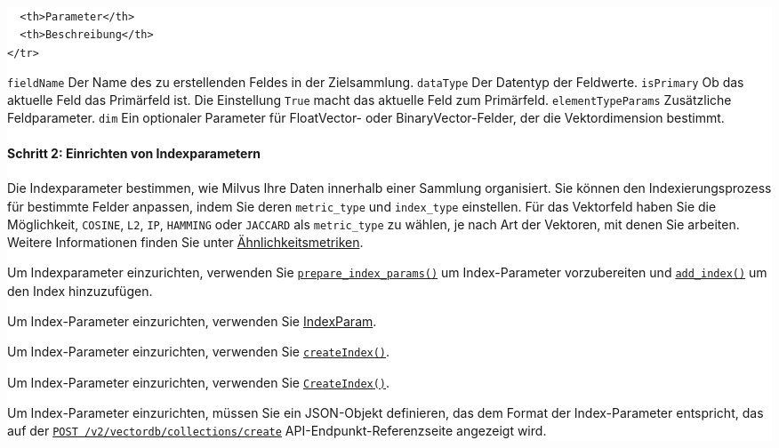       <th>Parameter</th>
      <th>Beschreibung</th>
    </tr>
  </thead>
  <tbody>
    <tr>
      <td><code translate="no">fieldName</code></td>
      <td>Der Name des zu erstellenden Feldes in der Zielsammlung.</td>
    </tr>
    <tr>
      <td><code translate="no">dataType</code></td>
      <td>Der Datentyp der Feldwerte.</td>
    </tr>
    <tr>
      <td><code translate="no">isPrimary</code></td>
      <td>Ob das aktuelle Feld das Primärfeld ist. Die Einstellung <code translate="no">True</code> macht das aktuelle Feld zum Primärfeld.</td>
    </tr>
    <tr>
      <td><code translate="no">elementTypeParams</code></td>
      <td>Zusätzliche Feldparameter.</td>
    </tr>
    <tr>
      <td><code translate="no">dim</code></td>
      <td>Ein optionaler Parameter für FloatVector- oder BinaryVector-Felder, der die Vektordimension bestimmt.</td>
    </tr>
  </tbody>
</table>
<h4 id="Step-2-Set-up-index-parameters" class="common-anchor-header">Schritt 2: Einrichten von Indexparametern</h4><p>Die Indexparameter bestimmen, wie Milvus Ihre Daten innerhalb einer Sammlung organisiert. Sie können den Indexierungsprozess für bestimmte Felder anpassen, indem Sie deren <code translate="no">metric_type</code> und <code translate="no">index_type</code> einstellen. Für das Vektorfeld haben Sie die Möglichkeit, <code translate="no">COSINE</code>, <code translate="no">L2</code>, <code translate="no">IP</code>, <code translate="no">HAMMING</code> oder <code translate="no">JACCARD</code> als <code translate="no">metric_type</code> zu wählen, je nach Art der Vektoren, mit denen Sie arbeiten. Weitere Informationen finden Sie unter <a href="/docs/de/metric.md">Ähnlichkeitsmetriken</a>.</p>
<div class="language-python">
<p>Um Indexparameter einzurichten, verwenden Sie <a href="https://milvus.io/api-reference/pymilvus/v2.4.x/MilvusClient/Management/prepare_index_params.md"><code translate="no">prepare_index_params()</code></a> um Index-Parameter vorzubereiten und <a href="https://milvus.io/api-reference/pymilvus/v2.4.x/MilvusClient/Management/add_index.md"><code translate="no">add_index()</code></a> um den Index hinzuzufügen.</p>
</div>
<div class="language-java">
<p>Um Index-Parameter einzurichten, verwenden Sie <a href="https://milvus.io/api-reference/java/v2.4.x/v2/Management/IndexParam.md">IndexParam</a>.</p>
</div>
<div class="language-javascript">
<p>Um Index-Parameter einzurichten, verwenden Sie <a href="https://milvus.io/api-reference/node/v2.4.x/Management/createIndex.md"><code translate="no">createIndex()</code></a>.</p>
</div>
<div class="language-go">
<p>Um Index-Parameter einzurichten, verwenden Sie <a href="https://milvus.io/api-reference/go/v2.4.x/Index/CreateIndex.md"><code translate="no">CreateIndex()</code></a>.</p>
</div>
<div class="language-shell">
<p>Um Index-Parameter einzurichten, müssen Sie ein JSON-Objekt definieren, das dem Format der Index-Parameter entspricht, das auf der <a href="https://milvus.io/api-reference/restful/v2.4.x/v2/Collection%20(v2)/Create.md"><code translate="no">POST /v2/vectordb/collections/create</code></a> API-Endpunkt-Referenzseite angezeigt wird.</p>
</div>
<div class="multipleCode">